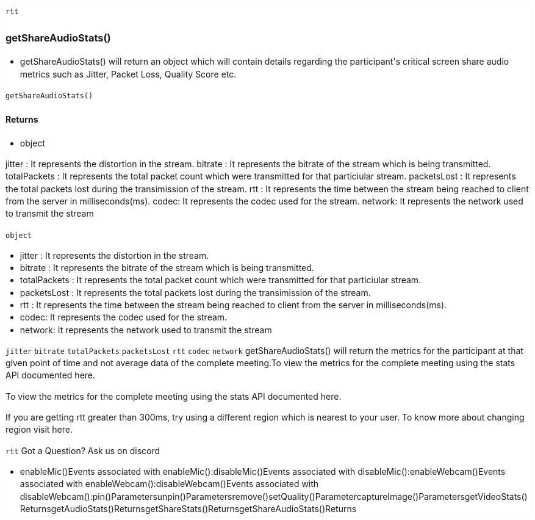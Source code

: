 `rtt`
### getShareAudioStats()​

- getShareAudioStats() will return an object which will contain details regarding the participant's critical screen share audio metrics such as Jitter, Packet Loss, Quality Score etc.

`getShareAudioStats()`
#### Returns​

- object

jitter : It represents the distortion in the stream.
bitrate : It represents the bitrate of the stream which is being transmitted.
totalPackets : It represents the total packet count which were transmitted for that particiular stream.
packetsLost : It represents the total packets lost during the transimission of the stream.
rtt : It represents the time between the stream being reached to client from the server in milliseconds(ms).
codec: It represents the codec used for the stream.
network: It represents the network used to transmit the stream

`object`
- jitter : It represents the distortion in the stream.
- bitrate : It represents the bitrate of the stream which is being transmitted.
- totalPackets : It represents the total packet count which were transmitted for that particiular stream.
- packetsLost : It represents the total packets lost during the transimission of the stream.
- rtt : It represents the time between the stream being reached to client from the server in milliseconds(ms).
- codec: It represents the codec used for the stream.
- network: It represents the network used to transmit the stream

`jitter`
`bitrate`
`totalPackets`
`packetsLost`
`rtt`
`codec`
`network`
getShareAudioStats() will return the metrics for the participant at that given point of time and not average data of the complete meeting.To view the metrics for the complete meeting using the stats API documented here.

To view the metrics for the complete meeting using the stats API documented here.

If you are getting rtt greater than 300ms, try using a different region which is nearest to your user. To know more about changing region visit here.

`rtt`
Got a Question? Ask us on discord

- enableMic()Events associated with enableMic():disableMic()Events associated with disableMic():enableWebcam()Events associated with enableWebcam():disableWebcam()Events associated with disableWebcam():pin()Parametersunpin()Parametersremove()setQuality()ParametercaptureImage()ParametersgetVideoStats()ReturnsgetAudioStats()ReturnsgetShareStats()ReturnsgetShareAudioStats()Returns
